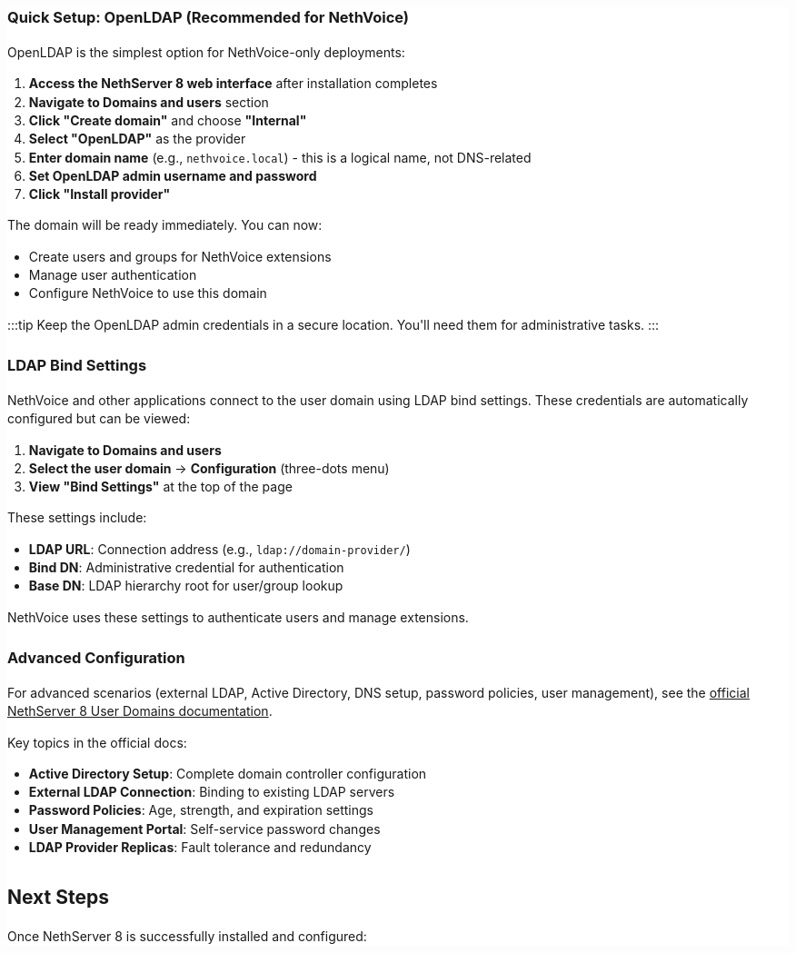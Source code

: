 ### Quick Setup: OpenLDAP (Recommended for NethVoice)

OpenLDAP is the simplest option for NethVoice-only deployments:

1. **Access the NethServer 8 web interface** after installation completes
2. **Navigate to Domains and users** section
3. **Click "Create domain"** and choose **"Internal"**
4. **Select "OpenLDAP"** as the provider
5. **Enter domain name** (e.g., `nethvoice.local`) - this is a logical name, not DNS-related
6. **Set OpenLDAP admin username and password**
7. **Click "Install provider"**

The domain will be ready immediately. You can now:
- Create users and groups for NethVoice extensions
- Manage user authentication
- Configure NethVoice to use this domain

:::tip
Keep the OpenLDAP admin credentials in a secure location. You'll need them for administrative tasks.
:::

### LDAP Bind Settings

NethVoice and other applications connect to the user domain using LDAP bind settings. These credentials are automatically configured but can be viewed:

1. **Navigate to Domains and users**
2. **Select the user domain** → **Configuration** (three-dots menu)
3. **View "Bind Settings"** at the top of the page

These settings include:
- **LDAP URL**: Connection address (e.g., `ldap://domain-provider/`)
- **Bind DN**: Administrative credential for authentication
- **Base DN**: LDAP hierarchy root for user/group lookup

NethVoice uses these settings to authenticate users and manage extensions.

### Advanced Configuration

For advanced scenarios (external LDAP, Active Directory, DNS setup, password policies, user management), see the [official NethServer 8 User Domains documentation](https://docs.nethserver.org/projects/ns8/en/latest/user_domains.html).

Key topics in the official docs:
- **Active Directory Setup**: Complete domain controller configuration
- **External LDAP Connection**: Binding to existing LDAP servers
- **Password Policies**: Age, strength, and expiration settings
- **User Management Portal**: Self-service password changes
- **LDAP Provider Replicas**: Fault tolerance and redundancy

## Next Steps

Once NethServer 8 is successfully installed and configured:
